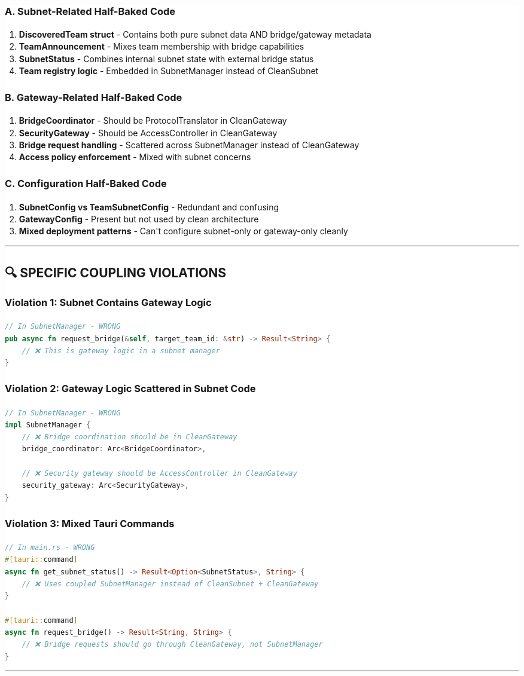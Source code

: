 ### **A. Subnet-Related Half-Baked Code**

1. **DiscoveredTeam struct** - Contains both pure subnet data AND bridge/gateway metadata
2. **TeamAnnouncement** - Mixes team membership with bridge capabilities
3. **SubnetStatus** - Combines internal subnet state with external bridge status
4. **Team registry logic** - Embedded in SubnetManager instead of CleanSubnet

### **B. Gateway-Related Half-Baked Code**

1. **BridgeCoordinator** - Should be ProtocolTranslator in CleanGateway
2. **SecurityGateway** - Should be AccessController in CleanGateway  
3. **Bridge request handling** - Scattered across SubnetManager instead of CleanGateway
4. **Access policy enforcement** - Mixed with subnet concerns

### **C. Configuration Half-Baked Code**

1. **SubnetConfig vs TeamSubnetConfig** - Redundant and confusing
2. **GatewayConfig** - Present but not used by clean architecture
3. **Mixed deployment patterns** - Can't configure subnet-only or gateway-only cleanly

---

## 🔍 **SPECIFIC COUPLING VIOLATIONS**

### **Violation 1: Subnet Contains Gateway Logic**
```rust
// In SubnetManager - WRONG
pub async fn request_bridge(&self, target_team_id: &str) -> Result<String> {
    // ❌ This is gateway logic in a subnet manager
}
```

### **Violation 2: Gateway Logic Scattered in Subnet Code**
```rust
// In SubnetManager - WRONG  
impl SubnetManager {
    // ❌ Bridge coordination should be in CleanGateway
    bridge_coordinator: Arc<BridgeCoordinator>,
    
    // ❌ Security gateway should be AccessController in CleanGateway
    security_gateway: Arc<SecurityGateway>,
}
```

### **Violation 3: Mixed Tauri Commands**
```rust
// In main.rs - WRONG
#[tauri::command]
async fn get_subnet_status() -> Result<Option<SubnetStatus>, String> {
    // ❌ Uses coupled SubnetManager instead of CleanSubnet + CleanGateway
}

#[tauri::command]  
async fn request_bridge() -> Result<String, String> {
    // ❌ Bridge requests should go through CleanGateway, not SubnetManager
}
```

---